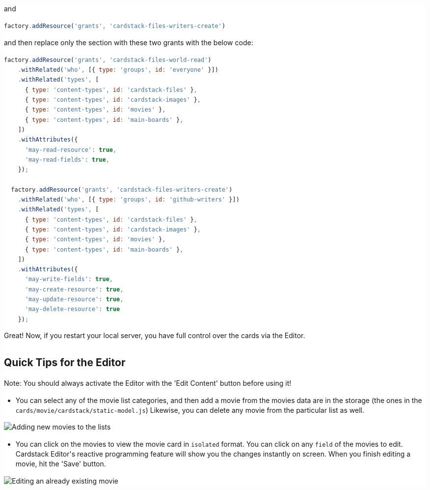 and 

```js
factory.addResource('grants', 'cardstack-files-writers-create')
```

and then replace only the section with these two grants with the below code:

```js
factory.addResource('grants', 'cardstack-files-world-read')
    .withRelated('who', [{ type: 'groups', id: 'everyone' }])
    .withRelated('types', [
      { type: 'content-types', id: 'cardstack-files' },
      { type: 'content-types', id: 'cardstack-images' },
      { type: 'content-types', id: 'movies' },
      { type: 'content-types', id: 'main-boards' },
    ])
    .withAttributes({
      'may-read-resource': true,
      'may-read-fields': true,
    });

  factory.addResource('grants', 'cardstack-files-writers-create')
    .withRelated('who', [{ type: 'groups', id: 'github-writers' }])
    .withRelated('types', [
      { type: 'content-types', id: 'cardstack-files' },
      { type: 'content-types', id: 'cardstack-images' },
      { type: 'content-types', id: 'movies' },
      { type: 'content-types', id: 'main-boards' },
    ])
    .withAttributes({
      'may-write-fields': true,
      'may-create-resource': true,
      'may-update-resource': true,
      'may-delete-resource': true
    });
```

Great! Now, if you restart your local server, you have full control over the cards via the Editor.

## Quick Tips for the Editor

Note: You should always activate the Editor with the 'Edit Content' button before using it!

- You can select any of the movie list categories, and then add a movie from the movies data are in the storage (the ones in the `cards/movie/cardstack/static-model.js`) Likewise, you can delete any movie from the particular list as well.

![Adding new movies to the lists](/images/movielist-tutorial/editor_main_board_view.png)

- You can click on the movies to view the movie card in `isolated` format. You can click on any `field` of the movies to edit. Cardstack Editor's reactive programming feature will show you the changes instantly on screen. When you finish editing a movie, hit the 'Save' button.

![Editing an already existing movie](/images/movielist-tutorial/editor_old_movie.png)
